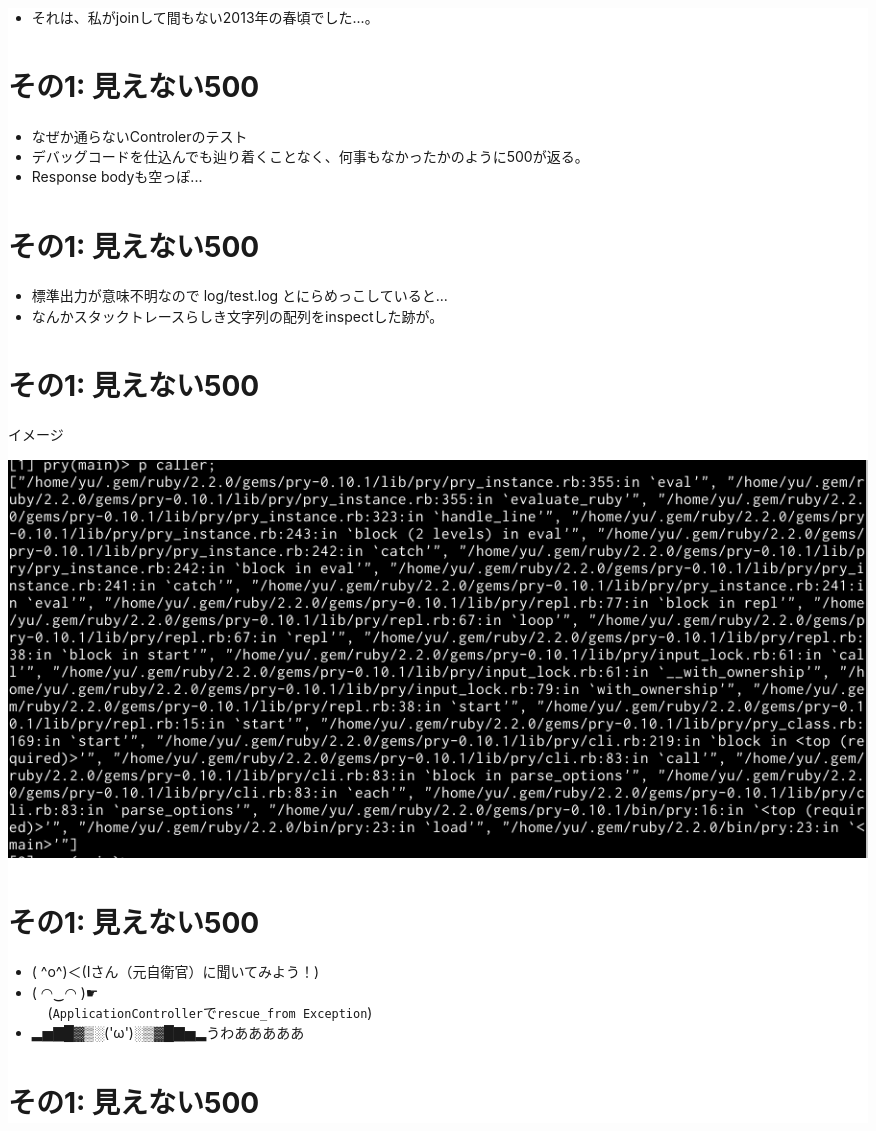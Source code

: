 - それは、私がjoinして間もない2013年の春頃でした...。

# その1: 見えない500

- なぜか通らないControlerのテスト
- デバッグコードを仕込んでも辿り着くことなく、何事もなかったかのように500が返る。
- Response bodyも空っぽ...

# その1: 見えない500

- 標準出力が意味不明なので log/test.log とにらめっこしていると...
- なんかスタックトレースらしき文字列の配列をinspectした跡が。

# その1: 見えない500

イメージ

![](/imgs/2015-09-04-stacktrace.png)

# その1: 見えない500

- ( \^o\^)＜(Iさん（元自衛官）に聞いてみよう！)
- ( ◠‿◠ )☛   
  &nbsp; &nbsp; (`ApplicationController`で`rescue_from Exception`)
- ▂▅▇█▓▒░('ω')░▒▓█▇▅▂うわあああああ

# その1: 見えない500
